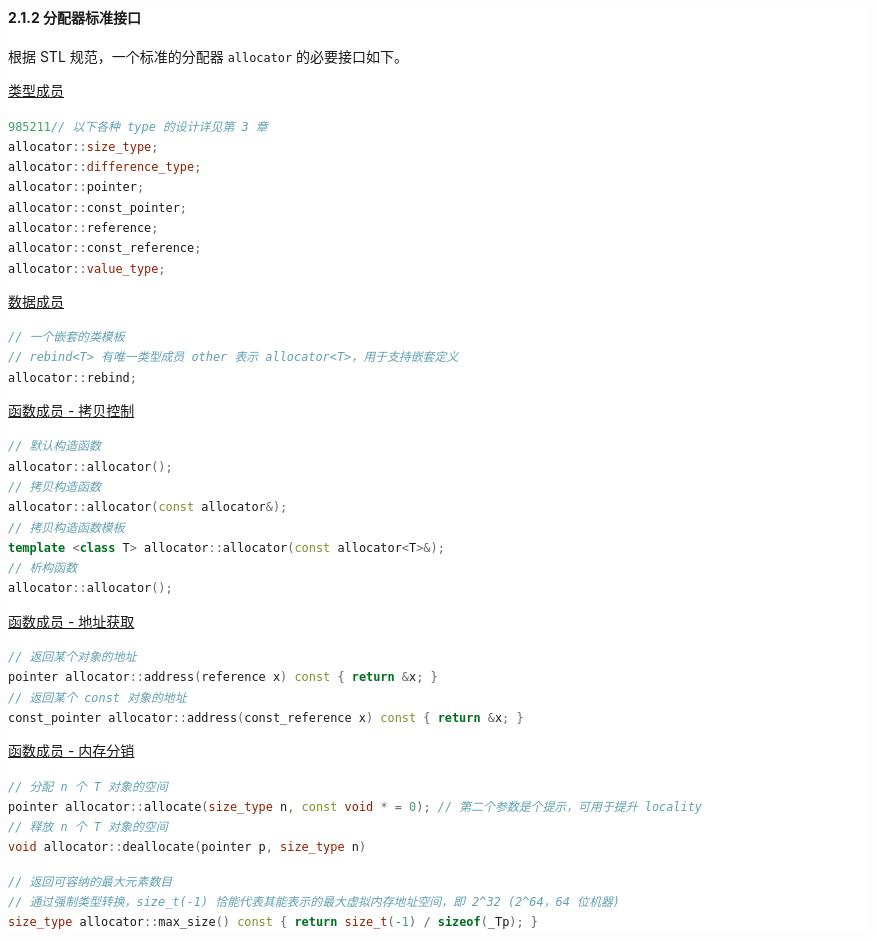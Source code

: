 #### 2.1.2 分配器标准接口

根据 STL 规范，一个标准的分配器 `allocator` 的必要接口如下。

<u>类型成员</u>

```c++
985211// 以下各种 type 的设计详见第 3 章
allocator::size_type;
allocator::difference_type;
allocator::pointer;
allocator::const_pointer;
allocator::reference;
allocator::const_reference;
allocator::value_type;
```

<u>数据成员</u>

```c++
// 一个嵌套的类模板
// rebind<T> 有唯一类型成员 other 表示 allocator<T>，用于支持嵌套定义 
allocator::rebind;
```

<u>函数成员 - 拷贝控制</u>

```c++
// 默认构造函数
allocator::allocator();
// 拷贝构造函数
allocator::allocator(const allocator&);
// 拷贝构造函数模板
template <class T> allocator::allocator(const allocator<T>&);
// 析构函数
allocator::allocator();
```

<u>函数成员 - 地址获取</u>

```c++
// 返回某个对象的地址
pointer allocator::address(reference x) const { return &x; }
// 返回某个 const 对象的地址
const_pointer allocator::address(const_reference x) const { return &x; }
```

<u>函数成员 - 内存分销</u>

```c++
// 分配 n 个 T 对象的空间
pointer allocator::allocate(size_type n, const void * = 0); // 第二个参数是个提示，可用于提升 locality
// 释放 n 个 T 对象的空间
void allocator::deallocate(pointer p, size_type n)
```

```c++
// 返回可容纳的最大元素数目
// 通过强制类型转换，size_t(-1) 恰能代表其能表示的最大虚拟内存地址空间，即 2^32 (2^64，64 位机器)
size_type allocator::max_size() const { return size_t(-1) / sizeof(_Tp); }
```
